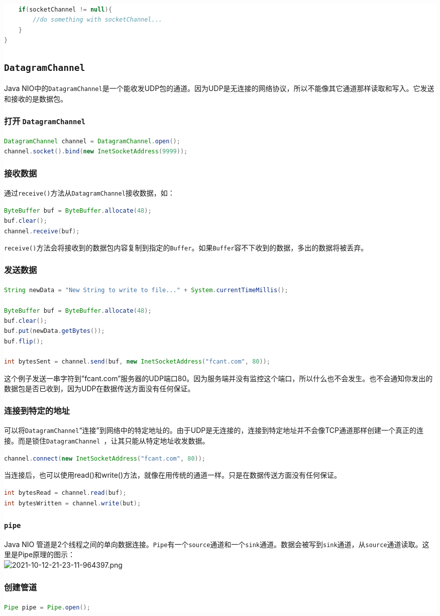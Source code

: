 ```java
    if(socketChannel != null){
        //do something with socketChannel...
    }
}
```
<a name="a1UFf"></a>
## `DatagramChannel`
Java NIO中的`DatagramChannel`是一个能收发UDP包的通道。因为UDP是无连接的网络协议，所以不能像其它通道那样读取和写入。它发送和接收的是数据包。
<a name="GXaOp"></a>
### 打开 `DatagramChannel`
```java
DatagramChannel channel = DatagramChannel.open();
channel.socket().bind(new InetSocketAddress(9999));
```
<a name="PONHY"></a>
### 接收数据
通过`receive()`方法从`DatagramChannel`接收数据，如：
```java
ByteBuffer buf = ByteBuffer.allocate(48);
buf.clear();
channel.receive(buf);
```
`receive()`方法会将接收到的数据包内容复制到指定的`Buffer`。如果`Buffer`容不下收到的数据，多出的数据将被丢弃。
<a name="OySso"></a>
### 发送数据
```java
String newData = "New String to write to file..." + System.currentTimeMillis();

ByteBuffer buf = ByteBuffer.allocate(48);
buf.clear();
buf.put(newData.getBytes());
buf.flip();

int bytesSent = channel.send(buf, new InetSocketAddress("fcant.com", 80));
```
这个例子发送一串字符到”fcant.com”服务器的UDP端口80。因为服务端并没有监控这个端口，所以什么也不会发生。也不会通知你发出的数据包是否已收到，因为UDP在数据传送方面没有任何保证。
<a name="bkPro"></a>
### 连接到特定的地址
可以将`DatagramChannel`“连接”到网络中的特定地址的。由于UDP是无连接的，连接到特定地址并不会像TCP通道那样创建一个真正的连接。而是锁住`DatagramChannel `，让其只能从特定地址收发数据。
```java
channel.connect(new InetSocketAddress("fcant.com", 80));
```
当连接后，也可以使用read()和write()方法，就像在用传统的通道一样。只是在数据传送方面没有任何保证。
```java
int bytesRead = channel.read(buf);
int bytesWritten = channel.write(but);
```
<a name="pxRYz"></a>
### `pipe`
Java NIO 管道是2个线程之间的单向数据连接。`Pipe`有一个`source`通道和一个`sink`通道。数据会被写到`sink`通道，从`source`通道读取。这里是Pipe原理的图示： <br />![2021-10-12-21-23-11-964397.png](https://cdn.nlark.com/yuque/0/2021/png/396745/1634046120851-4d529e60-4c37-4dcd-b1da-3d346b3b23bc.png#clientId=ue797ecae-f5be-4&from=ui&id=u91204baa&originHeight=165&originWidth=526&originalType=binary&ratio=1&size=8233&status=done&style=shadow&taskId=u8d798dbd-6513-4c30-9ea7-db95aeab97a)
<a name="Aax55"></a>
### 创建管道
```java
Pipe pipe = Pipe.open();
```